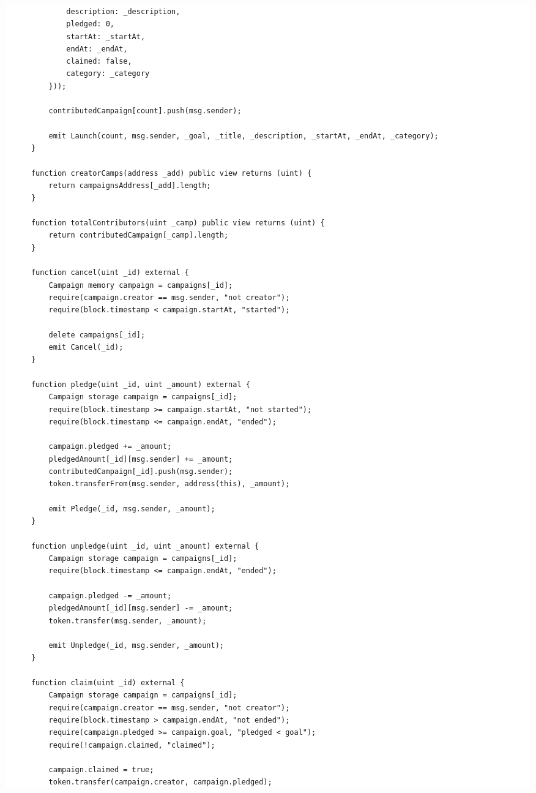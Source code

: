 ```solidity
              description: _description,
              pledged: 0,
              startAt: _startAt,
              endAt: _endAt,
              claimed: false,
              category: _category
          }));

          contributedCampaign[count].push(msg.sender);

          emit Launch(count, msg.sender, _goal, _title, _description, _startAt, _endAt, _category);
      }

      function creatorCamps(address _add) public view returns (uint) {
          return campaignsAddress[_add].length;
      }

      function totalContributors(uint _camp) public view returns (uint) {
          return contributedCampaign[_camp].length;
      }

      function cancel(uint _id) external {
          Campaign memory campaign = campaigns[_id];
          require(campaign.creator == msg.sender, "not creator");
          require(block.timestamp < campaign.startAt, "started");

          delete campaigns[_id];
          emit Cancel(_id);
      }

      function pledge(uint _id, uint _amount) external {
          Campaign storage campaign = campaigns[_id];
          require(block.timestamp >= campaign.startAt, "not started");
          require(block.timestamp <= campaign.endAt, "ended");

          campaign.pledged += _amount;
          pledgedAmount[_id][msg.sender] += _amount;
          contributedCampaign[_id].push(msg.sender);
          token.transferFrom(msg.sender, address(this), _amount);

          emit Pledge(_id, msg.sender, _amount);
      }

      function unpledge(uint _id, uint _amount) external {
          Campaign storage campaign = campaigns[_id];
          require(block.timestamp <= campaign.endAt, "ended");

          campaign.pledged -= _amount;
          pledgedAmount[_id][msg.sender] -= _amount;
          token.transfer(msg.sender, _amount);

          emit Unpledge(_id, msg.sender, _amount);
      }

      function claim(uint _id) external {
          Campaign storage campaign = campaigns[_id];
          require(campaign.creator == msg.sender, "not creator");
          require(block.timestamp > campaign.endAt, "not ended");
          require(campaign.pledged >= campaign.goal, "pledged < goal");
          require(!campaign.claimed, "claimed");

          campaign.claimed = true;
          token.transfer(campaign.creator, campaign.pledged);
```